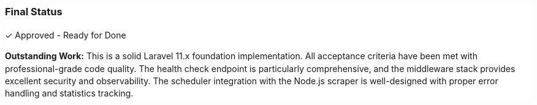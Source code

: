 ### Final Status

✓ Approved - Ready for Done

**Outstanding Work:** This is a solid Laravel 11.x foundation implementation. All acceptance criteria have been met with professional-grade code quality. The health check endpoint is particularly comprehensive, and the middleware stack provides excellent security and observability. The scheduler integration with the Node.js scraper is well-designed with proper error handling and statistics tracking.
